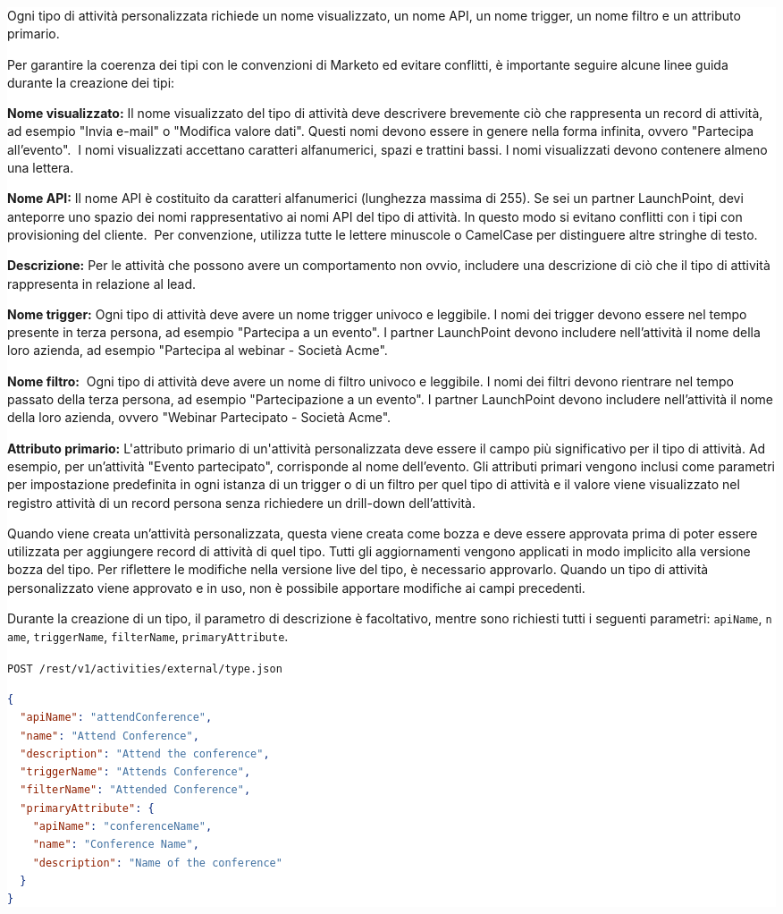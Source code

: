 Ogni tipo di attività personalizzata richiede un nome visualizzato, un nome API, un nome trigger, un nome filtro e un attributo primario.

Per garantire la coerenza dei tipi con le convenzioni di Marketo ed evitare conflitti, è importante seguire alcune linee guida durante la creazione dei tipi:

**Nome visualizzato:** Il nome visualizzato del tipo di attività deve descrivere brevemente ciò che rappresenta un record di attività, ad esempio &quot;Invia e-mail&quot; o &quot;Modifica valore dati&quot;. Questi nomi devono essere in genere nella forma infinita, ovvero &quot;Partecipa all’evento&quot;.  I nomi visualizzati accettano caratteri alfanumerici, spazi e trattini bassi. I nomi visualizzati devono contenere almeno una lettera.

**Nome API:** Il nome API è costituito da caratteri alfanumerici (lunghezza massima di 255). Se sei un partner LaunchPoint, devi anteporre uno spazio dei nomi rappresentativo ai nomi API del tipo di attività. In questo modo si evitano conflitti con i tipi con provisioning del cliente.  Per convenzione, utilizza tutte le lettere minuscole o CamelCase per distinguere altre stringhe di testo.

**Descrizione:** Per le attività che possono avere un comportamento non ovvio, includere una descrizione di ciò che il tipo di attività rappresenta in relazione al lead.

**Nome trigger:** Ogni tipo di attività deve avere un nome trigger univoco e leggibile. I nomi dei trigger devono essere nel tempo presente in terza persona, ad esempio &quot;Partecipa a un evento&quot;. I partner LaunchPoint devono includere nell’attività il nome della loro azienda, ad esempio &quot;Partecipa al webinar - Società Acme&quot;.

**Nome filtro:**  Ogni tipo di attività deve avere un nome di filtro univoco e leggibile. I nomi dei filtri devono rientrare nel tempo passato della terza persona, ad esempio &quot;Partecipazione a un evento&quot;. I partner LaunchPoint devono includere nell’attività il nome della loro azienda, ovvero &quot;Webinar Partecipato - Società Acme&quot;.

**Attributo primario:** L&#39;attributo primario di un&#39;attività personalizzata deve essere il campo più significativo per il tipo di attività. Ad esempio, per un’attività &quot;Evento partecipato&quot;, corrisponde al nome dell’evento. Gli attributi primari vengono inclusi come parametri per impostazione predefinita in ogni istanza di un trigger o di un filtro per quel tipo di attività e il valore viene visualizzato nel registro attività di un record persona senza richiedere un drill-down dell’attività.

Quando viene creata un’attività personalizzata, questa viene creata come bozza e deve essere approvata prima di poter essere utilizzata per aggiungere record di attività di quel tipo. Tutti gli aggiornamenti vengono applicati in modo implicito alla versione bozza del tipo. Per riflettere le modifiche nella versione live del tipo, è necessario approvarlo. Quando un tipo di attività personalizzato viene approvato e in uso, non è possibile apportare modifiche ai campi precedenti.

Durante la creazione di un tipo, il parametro di descrizione è facoltativo, mentre sono richiesti tutti i seguenti parametri: `apiName`, `name`, `triggerName`, `filterName`, `primaryAttribute`.

```
POST /rest/v1/activities/external/type.json
```

```json
{
  "apiName": "attendConference",
  "name": "Attend Conference",
  "description": "Attend the conference",
  "triggerName": "Attends Conference",
  "filterName": "Attended Conference",
  "primaryAttribute": {
    "apiName": "conferenceName",
    "name": "Conference Name",
    "description": "Name of the conference"
  }
}
```
